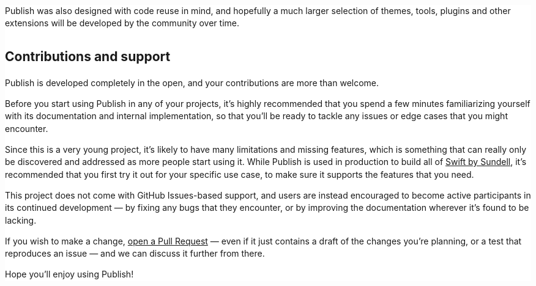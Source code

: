 Publish was also designed with code reuse in mind, and hopefully a much larger selection of themes, tools, plugins and other extensions will be developed by the community over time.

## Contributions and support

Publish is developed completely in the open, and your contributions are more than welcome.

Before you start using Publish in any of your projects, it’s highly recommended that you spend a few minutes familiarizing yourself with its documentation and internal implementation, so that you’ll be ready to tackle any issues or edge cases that you might encounter.

Since this is a very young project, it’s likely to have many limitations and missing features, which is something that can really only be discovered and addressed as more people start using it. While Publish is used in production to build all of [Swift by Sundell](https://swiftbysundell.com), it’s recommended that you first try it out for your specific use case, to make sure it supports the features that you need.

This project does not come with GitHub Issues-based support, and users are instead encouraged to become active participants in its continued development — by fixing any bugs that they encounter, or by improving the documentation wherever it’s found to be lacking.

If you wish to make a change, [open a Pull Request](https://github.com/JohnSundell/Publish/pull/new) — even if it just contains a draft of the changes you’re planning, or a test that reproduces an issue — and we can discuss it further from there.

Hope you’ll enjoy using Publish!

